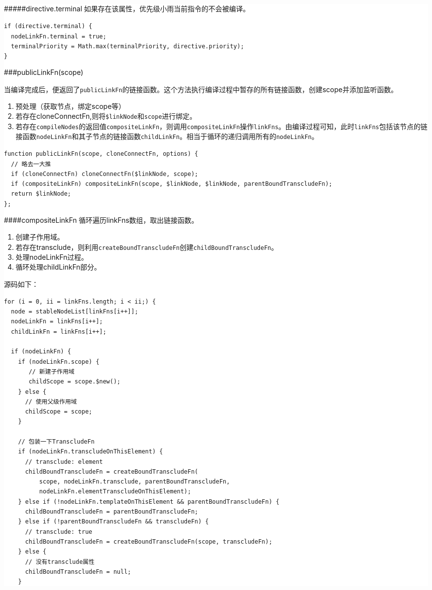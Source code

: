 #####directive.terminal
如果存在该属性，优先级小雨当前指令的不会被编译。

```
if (directive.terminal) {  
  nodeLinkFn.terminal = true;
  terminalPriority = Math.max(terminalPriority, directive.priority);
}
```
###publicLinkFn(scope)

当编译完成后，便返回了`publicLinkFn`的链接函数。这个方法执行编译过程中暂存的所有链接函数，创建scope并添加监听函数。

1. 预处理（获取节点，绑定scope等）
2. 若存在cloneConnectFn,则将`$linkNode`和`scope`进行绑定。
3. 若存在`compileNodes`的返回值`compositeLinkFn`，则调用`compositeLinkFn`操作`linkFns`。由编译过程可知，此时`linkFns`包括该节点的链接函数`nodeLinkFn`和其子节点的链接函数`childLinkFn`。相当于循环的递归调用所有的`nodeLinkFn`。

```
function publicLinkFn(scope, cloneConnectFn, options) {  
  // 略去一大推
  if (cloneConnectFn) cloneConnectFn($linkNode, scope);
  if (compositeLinkFn) compositeLinkFn(scope, $linkNode, $linkNode, parentBoundTranscludeFn);
  return $linkNode;
};
```

####compositeLinkFn
循环遍历linkFns数组，取出链接函数。

1. 创建子作用域。
2. 若存在transclude，则利用`createBoundTranscludeFn`创建`childBoundTranscludeFn`。
3. 处理nodeLinkFn过程。
4. 循环处理childLinkFn部分。

源码如下：

```
for (i = 0, ii = linkFns.length; i < ii;) {  
  node = stableNodeList[linkFns[i++]];
  nodeLinkFn = linkFns[i++];
  childLinkFn = linkFns[i++];

  if (nodeLinkFn) {
    if (nodeLinkFn.scope) {
       // 新建子作用域
       childScope = scope.$new();   
    } else {
      // 使用父级作用域
      childScope = scope;
    }

    // 包装一下TranscludeFn
    if (nodeLinkFn.transcludeOnThisElement) {
      // transclude: element
      childBoundTranscludeFn = createBoundTranscludeFn(
          scope, nodeLinkFn.transclude, parentBoundTranscludeFn,
          nodeLinkFn.elementTranscludeOnThisElement);
    } else if (!nodeLinkFn.templateOnThisElement && parentBoundTranscludeFn) {
      childBoundTranscludeFn = parentBoundTranscludeFn;
    } else if (!parentBoundTranscludeFn && transcludeFn) {
      // transclude: true
      childBoundTranscludeFn = createBoundTranscludeFn(scope, transcludeFn);
    } else {
      // 没有transclude属性
      childBoundTranscludeFn = null;
    }

```